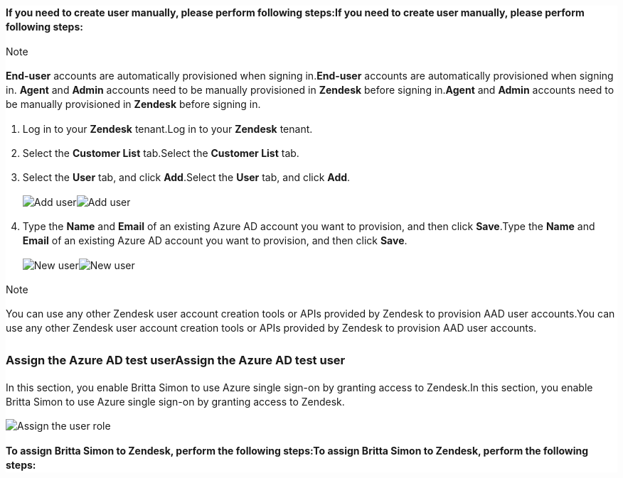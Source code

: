 <span data-ttu-id="85289-226">**If you need to create user manually, please perform following steps:**</span><span class="sxs-lookup"><span data-stu-id="85289-226">**If you need to create user manually, please perform following steps:**</span></span>

> [!NOTE]
> <span data-ttu-id="85289-227">**End-user** accounts are automatically provisioned when signing in.</span><span class="sxs-lookup"><span data-stu-id="85289-227">**End-user** accounts are automatically provisioned when signing in.</span></span> <span data-ttu-id="85289-228">**Agent** and **Admin** accounts need to be manually provisioned in **Zendesk** before signing in.</span><span class="sxs-lookup"><span data-stu-id="85289-228">**Agent** and **Admin** accounts need to be manually provisioned in **Zendesk** before signing in.</span></span>

1. <span data-ttu-id="85289-229">Log in to your **Zendesk** tenant.</span><span class="sxs-lookup"><span data-stu-id="85289-229">Log in to your **Zendesk** tenant.</span></span>

1. <span data-ttu-id="85289-230">Select the **Customer List** tab.</span><span class="sxs-lookup"><span data-stu-id="85289-230">Select the **Customer List** tab.</span></span>

1. <span data-ttu-id="85289-231">Select the **User** tab, and click **Add**.</span><span class="sxs-lookup"><span data-stu-id="85289-231">Select the **User** tab, and click **Add**.</span></span>

    <span data-ttu-id="85289-232">![Add user](./media/zendesk-tutorial/ic773632.png "Add user")</span><span class="sxs-lookup"><span data-stu-id="85289-232">![Add user](./media/zendesk-tutorial/ic773632.png "Add user")</span></span>
1. <span data-ttu-id="85289-233">Type the **Name** and **Email** of an existing Azure AD account you want to provision, and then click **Save**.</span><span class="sxs-lookup"><span data-stu-id="85289-233">Type the **Name** and **Email** of an existing Azure AD account you want to provision, and then click **Save**.</span></span>

    <span data-ttu-id="85289-234">![New user](./media/zendesk-tutorial/ic773633.png "New user")</span><span class="sxs-lookup"><span data-stu-id="85289-234">![New user](./media/zendesk-tutorial/ic773633.png "New user")</span></span>

> [!NOTE]
> <span data-ttu-id="85289-235">You can use any other Zendesk user account creation tools or APIs provided by Zendesk to provision AAD user accounts.</span><span class="sxs-lookup"><span data-stu-id="85289-235">You can use any other Zendesk user account creation tools or APIs provided by Zendesk to provision AAD user accounts.</span></span>

### <a name="assign-the-azure-ad-test-user"></a><span data-ttu-id="85289-236">Assign the Azure AD test user</span><span class="sxs-lookup"><span data-stu-id="85289-236">Assign the Azure AD test user</span></span>

<span data-ttu-id="85289-237">In this section, you enable Britta Simon to use Azure single sign-on by granting access to Zendesk.</span><span class="sxs-lookup"><span data-stu-id="85289-237">In this section, you enable Britta Simon to use Azure single sign-on by granting access to Zendesk.</span></span>

![Assign the user role][200]

<span data-ttu-id="85289-239">**To assign Britta Simon to Zendesk, perform the following steps:**</span><span class="sxs-lookup"><span data-stu-id="85289-239">**To assign Britta Simon to Zendesk, perform the following steps:**</span></span>


[1]: ./media/zendesk-tutorial/tutorial_general_01.png
[2]: ./media/zendesk-tutorial/tutorial_general_02.png
[3]: ./media/zendesk-tutorial/tutorial_general_03.png
[4]: ./media/zendesk-tutorial/tutorial_general_04.png
[100]: ./media/zendesk-tutorial/tutorial_general_100.png
[200]: ./media/zendesk-tutorial/tutorial_general_200.png
[201]: ./media/zendesk-tutorial/tutorial_general_201.png
[202]: ./media/zendesk-tutorial/tutorial_general_202.png
[203]: ./media/zendesk-tutorial/tutorial_general_203.png